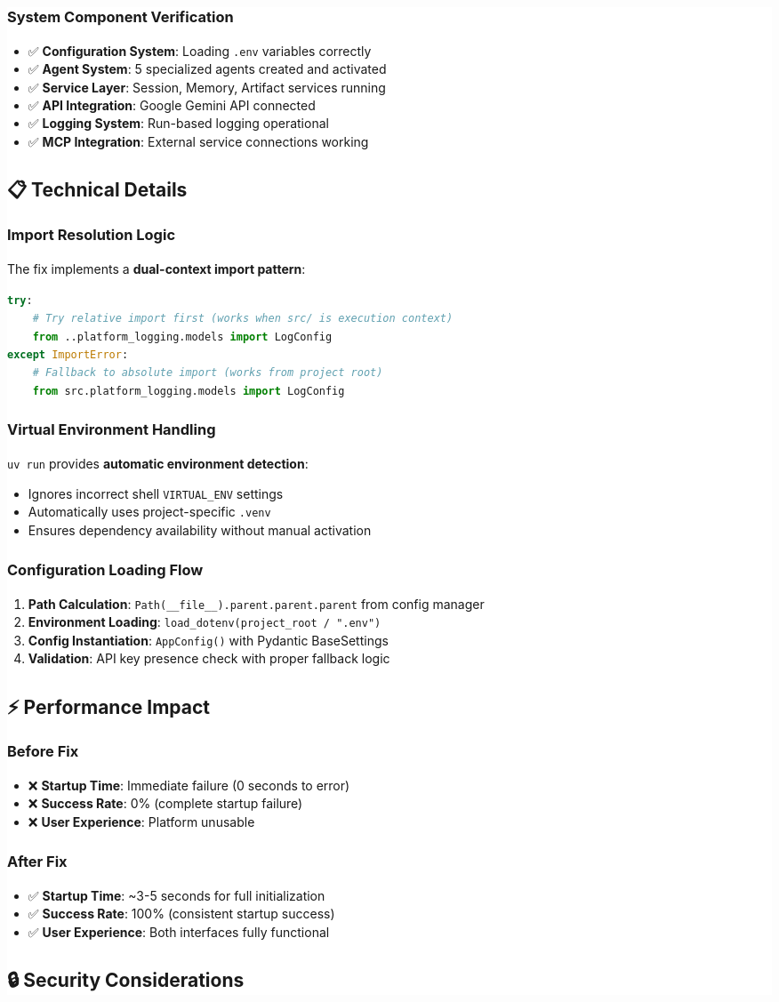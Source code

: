 ### System Component Verification
- ✅ **Configuration System**: Loading `.env` variables correctly
- ✅ **Agent System**: 5 specialized agents created and activated
- ✅ **Service Layer**: Session, Memory, Artifact services running
- ✅ **API Integration**: Google Gemini API connected
- ✅ **Logging System**: Run-based logging operational
- ✅ **MCP Integration**: External service connections working

## 📋 Technical Details

### Import Resolution Logic
The fix implements a **dual-context import pattern**:

```python
try:
    # Try relative import first (works when src/ is execution context)
    from ..platform_logging.models import LogConfig
except ImportError:
    # Fallback to absolute import (works from project root)
    from src.platform_logging.models import LogConfig
```

### Virtual Environment Handling
`uv run` provides **automatic environment detection**:
- Ignores incorrect shell `VIRTUAL_ENV` settings
- Automatically uses project-specific `.venv`
- Ensures dependency availability without manual activation

### Configuration Loading Flow
1. **Path Calculation**: `Path(__file__).parent.parent.parent` from config manager
2. **Environment Loading**: `load_dotenv(project_root / ".env")`
3. **Config Instantiation**: `AppConfig()` with Pydantic BaseSettings
4. **Validation**: API key presence check with proper fallback logic

## ⚡ Performance Impact

### Before Fix
- ❌ **Startup Time**: Immediate failure (0 seconds to error)
- ❌ **Success Rate**: 0% (complete startup failure)
- ❌ **User Experience**: Platform unusable

### After Fix
- ✅ **Startup Time**: ~3-5 seconds for full initialization
- ✅ **Success Rate**: 100% (consistent startup success)
- ✅ **User Experience**: Both interfaces fully functional

## 🔒 Security Considerations
